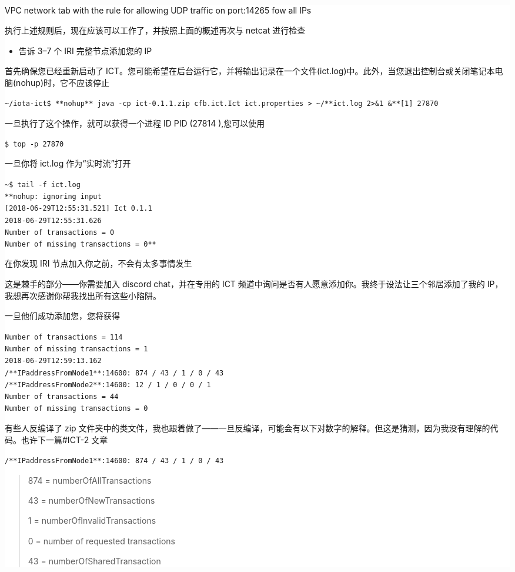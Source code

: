 VPC network tab with the rule for allowing UDP traffic on port:14265 fow all IPs

执行上述规则后，现在应该可以工作了，并按照上面的概述再次与 netcat 进行检查

*   告诉 3–7 个 IRI 完整节点添加您的 IP

首先确保您已经重新启动了 ICT。您可能希望在后台运行它，并将输出记录在一个文件(ict.log)中。此外，当您退出控制台或关闭笔记本电脑(nohup)时，它不应该停止

```
~/iota-ict$ **nohup** java -cp ict-0.1.1.zip cfb.ict.Ict ict.properties > ~/**ict.log 2>&1 &**[1] 27870
```

一旦执行了这个操作，就可以获得一个进程 ID PID (27814 ),您可以使用

```
$ top -p 27870
```

一旦你将 ict.log 作为“实时流”打开

```
~$ tail -f ict.log
**nohup: ignoring input
[2018-06-29T12:55:31.521] Ict 0.1.1
2018-06-29T12:55:31.626
Number of transactions = 0
Number of missing transactions = 0**
```

在你发现 IRI 节点加入你之前，不会有太多事情发生

这是棘手的部分——你需要加入 discord chat，并在专用的 ICT 频道中询问是否有人愿意添加你。我终于设法让三个邻居添加了我的 IP，我想再次感谢你帮我找出所有这些小陷阱。

一旦他们成功添加您，您将获得

```
Number of transactions = 114
Number of missing transactions = 1
2018-06-29T12:59:13.162
/**IPaddressFromNode1**:14600: 874 / 43 / 1 / 0 / 43
/**IPaddressFromNode2**:14600: 12 / 1 / 0 / 0 / 1
Number of transactions = 44
Number of missing transactions = 0
```

有些人反编译了 zip 文件夹中的类文件，我也跟着做了——一旦反编译，可能会有以下对数字的解释。但这是猜测，因为我没有理解的代码。也许下一篇#ICT-2 文章

```
/**IPaddressFromNode1**:14600: 874 / 43 / 1 / 0 / 43
```

> 874 = numberOfAllTransactions
> 
> 43 = numberOfNewTransactions
> 
> 1 = numberOfInvalidTransactions
> 
> 0 = number of requested transactions
> 
> 43 = numberOfSharedTransaction
